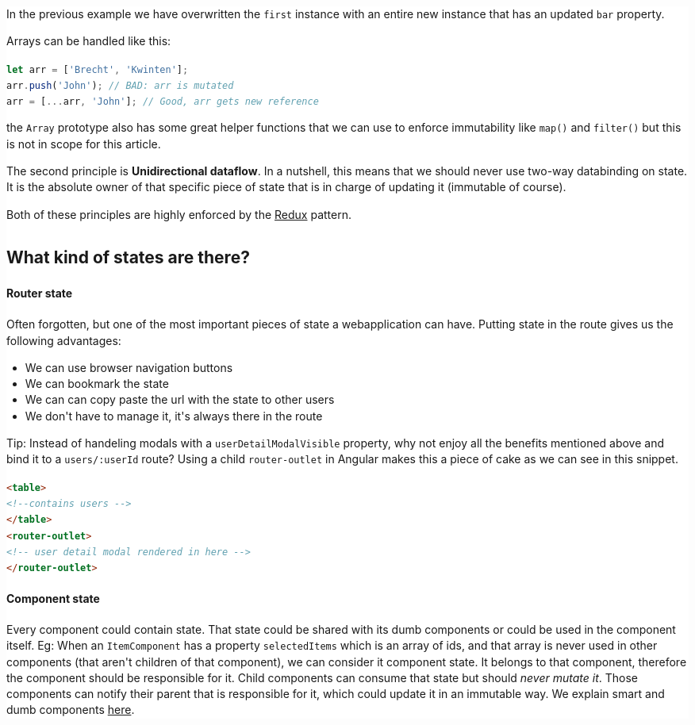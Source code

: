 In the previous example we have overwritten the `first` instance with an entire new instance that has an updated `bar` property.

Arrays can be handled like this:

```typescript
let arr = ['Brecht', 'Kwinten'];
arr.push('John'); // BAD: arr is mutated
arr = [...arr, 'John']; // Good, arr gets new reference
```
the `Array` prototype also has some great helper functions that we can use to enforce immutability like `map()` and `filter()` but this is not in scope for this article.

The second principle is **Unidirectional dataflow**.
In a nutshell, this means that we should never use two-way databinding on state. It is the absolute owner of that specific piece of state that is in charge of updating it (immutable of course). 

Both of these principles are highly enforced by the [Redux](https://redux.js.org/) pattern.

## What kind of states are there?

#### Router state

Often forgotten, but one of the most important pieces of state a webapplication can have. Putting state in the route gives us the following advantages:
- We can use browser navigation buttons
- We can bookmark the state
- We can can copy paste the url with the state to other users
- We don't have to manage it, it's always there in the route

Tip: Instead of handeling modals with a `userDetailModalVisible` property, why not enjoy all the benefits mentioned above and bind it to a `users/:userId` route?
Using a child `router-outlet` in Angular makes this a piece of cake as we can see in this snippet.

```html
<table>
<!--contains users -->
</table>
<router-outlet>
<!-- user detail modal rendered in here -->
</router-outlet>
```

#### Component state

Every component could contain state. That state could be shared with its dumb components or could be used in the component itself.
Eg: When an `ItemComponent` has a property `selectedItems` which is an array of ids, and that array is never used in other components (that aren't children of that component), we can consider it component state. 
It belongs to that component, therefore the component should be responsible for it. Child components can consume that state but should *never mutate it*. Those components can notify their parent that is responsible for it, which could update it in an immutable way. We explain smart and dumb components [here](https://blog.strongbrew.io/components-demystified/#smart-vs-dumb-components).
